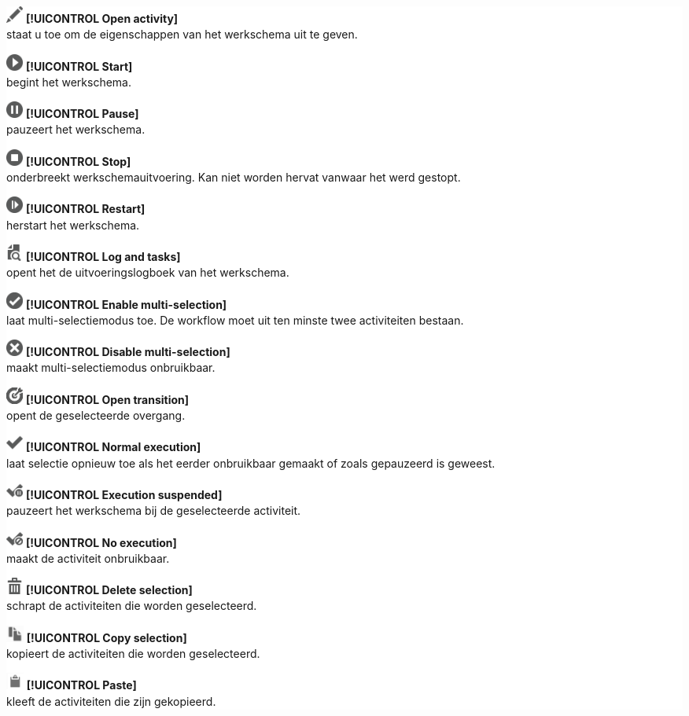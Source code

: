 <img height="21px" src="assets/edit_darkgrey-24px.png" /> **[!UICONTROL Open activity]**<br/>staat u toe om de eigenschappen van het werkschema uit te geven.

<img height="21px" src="assets/play_darkgrey-24px_table.png" /> **[!UICONTROL Start]**<br/>begint het werkschema.

<img height="21px" src="assets/pause_darkgrey-24px_table.png" /> **[!UICONTROL Pause]**<br/>pauzeert het werkschema.

<img height="21px" src="assets/stop_darkgrey-24px_table.png" /> **[!UICONTROL Stop]**<br/>onderbreekt werkschemauitvoering. Kan niet worden hervat vanwaar het werd gestopt.

<img height="21px" src="assets/pauseplay_darkgrey-24px_table.png" /> **[!UICONTROL Restart]**<br/>herstart het werkschema.

<img height="21px" src="assets/printpreview_darkgrey-24px_table.png" /> **[!UICONTROL Log and tasks]**<br/>opent het de uitvoeringslogboek van het werkschema.

<img height="21px" src="assets/checkcircle_darkgrey-24px_table.png" /> **[!UICONTROL Enable multi-selection]**<br/>laat multi-selectiemodus toe. De workflow moet uit ten minste twee activiteiten bestaan.

<img height="21px" src="assets/closecircle_darkgrey-24px_table.png" /> **[!UICONTROL Disable multi-selection]**<br/>maakt multi-selectiemodus onbruikbaar.<br />

<img height="21px" src="assets/targeted.png" /> **[!UICONTROL Open transition]**<br/>opent de geselecteerde overgang.<br />

<img height="21px" src="assets/check_darkgrey-24px_table.png" />  **[!UICONTROL Normal execution]**<br/>laat selectie opnieuw toe als het eerder onbruikbaar gemaakt of zoals gepauzeerd is geweest.<br />

<img height="21px" src="assets/check_pause_darkgrey-24px_table.png" /> **[!UICONTROL Execution suspended]**<br/>pauzeert het werkschema bij de geselecteerde activiteit.<br />

<img height="21px" src="assets/checkdisable.png" /> **[!UICONTROL No execution]**<br/>maakt de activiteit onbruikbaar.<br />

<img height="21px" src="assets/delete_darkgrey-24px_table.png" /> **[!UICONTROL Delete selection]**<br/>schrapt de activiteiten die worden geselecteerd.<br />

<img height="21px" src="assets/copy_24px.png" /> **[!UICONTROL Copy selection]**<br/>kopieert de activiteiten die worden geselecteerd.

<img height="21px" src="assets/paste_24px.png" /> **[!UICONTROL Paste]**<br/>kleeft de activiteiten die zijn gekopieerd.
